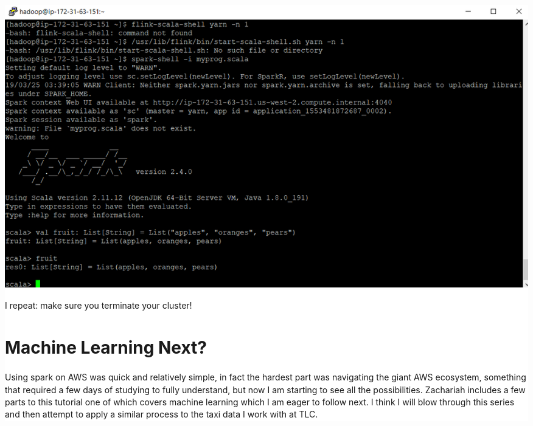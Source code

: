 ![](aws_8.png)

I repeat: make sure you terminate your cluster!


# Machine Learning Next?
Using spark on AWS was quick and relatively simple, in fact the hardest part was navigating the giant AWS ecosystem, something that required a few days of studying to fully understand, but now I am starting to see all the possibilities. Zachariah includes a few parts to this tutorial one of which covers machine learning which I am eager to follow next. I think I will blow through this series and then attempt to apply a similar process to the taxi data I work with at TLC. 


